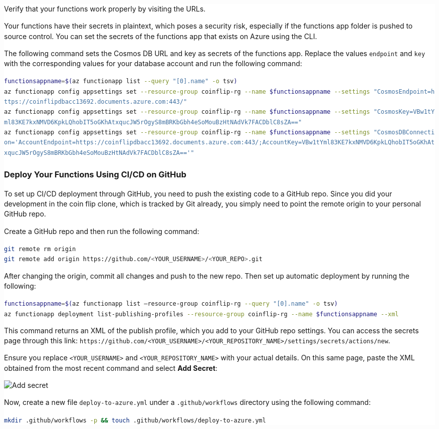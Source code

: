 Verify that your functions work properly by visiting the URLs.

Your functions have their secrets in plaintext, which poses a security risk, especially if the functions app folder is pushed to source control. You can set the secrets of the functions app that exists on Azure using the CLI.

The following command sets the Cosmos DB URL and key as secrets of the functions app. Replace the values `endpoint` and `key` with the corresponding values for your database account and run the following command:

```bash
functionsappname=$(az functionapp list --query "[0].name" -o tsv)
az functionapp config appsettings set --resource-group coinflip-rg --name $functionsappname --settings "CosmosEndpoint=https://coinflipdbacc13692.documents.azure.com:443/"
az functionapp config appsettings set --resource-group coinflip-rg --name $functionsappname --settings "CosmosKey=VBw1tYml83KE7kxNMVD6KpkLQhobIT5oGKhAtxqucJW5rOgyS8mBRKbGbh4eSoMouBzHtNAdVk7FACDblC8sZA=="
az functionapp config appsettings set --resource-group coinflip-rg --name $functionsappname --settings "CosmosDBConnection='AccountEndpoint=https://coinflipdbacc13692.documents.azure.com:443/;AccountKey=VBw1tYml83KE7kxNMVD6KpkLQhobIT5oGKhAtxqucJW5rOgyS8mBRKbGbh4eSoMouBzHtNAdVk7FACDblC8sZA=='"
```

### Deploy Your Functions Using CI/CD on GitHub

To set up CI/CD deployment through GitHub, you need to push the existing code to a GitHub repo. Since you did your development in the coin flip clone, which is tracked by Git already, you simply need to point the remote origin to your personal GitHub repo.

Create a GitHub repo and then run the following command:

```bash
git remote rm origin
git remote add origin https://github.com/<YOUR_USERNAME>/<YOUR_REPO>.git
```

After changing the origin, commit all changes and push to the new repo. Then set up automatic deployment by running the following:

```bash
functionsappname=$(az functionapp list –resource-group coinflip-rg --query "[0].name" -o tsv)
az functionapp deployment list-publishing-profiles --resource-group coinflip-rg --name $functionsappname --xml
```

This command returns an XML of the publish profile, which you add to your GitHub repo settings. You can access the secrets page through this link: `https://github.com/<YOUR_USERNAME>/<YOUR_REPOSITORY_NAME>/settings/secrets/actions/new`.


Ensure you replace `<YOUR_USERNAME>` and `<YOUR_REPOSITORY_NAME>` with your actual details. On this same page, paste the XML obtained from the most recent command and select **Add Secret**:

![Add secret](https://i.imgur.com/pnPV9wc.png)

Now, create a new file `deploy-to-azure.yml` under a `.github/workflows` directory using the following command:

```bash
mkdir .github/workflows -p && touch .github/workflows/deploy-to-azure.yml
```
